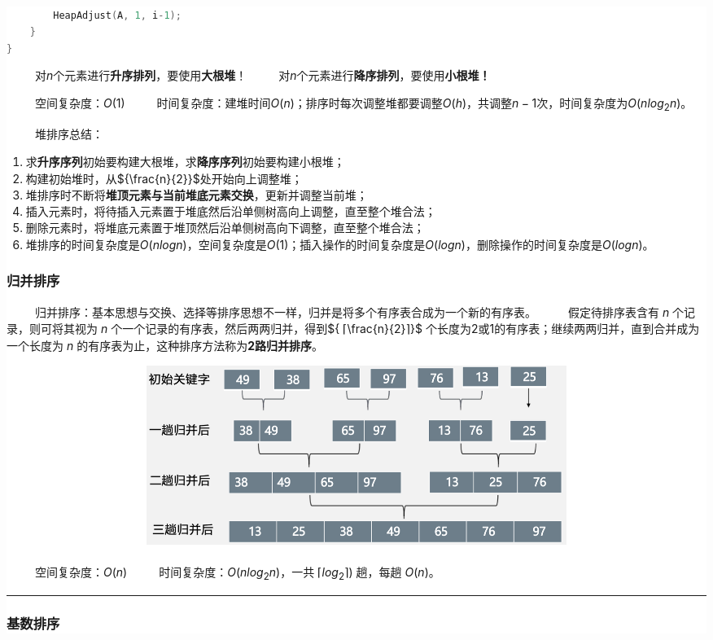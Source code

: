 ```cpp
        HeapAdjust(A, 1, i-1);
    }
}
```

&emsp;&emsp;&ensp;对${n}$个元素进行**升序排列**，要使用**大根堆**！
&emsp;&emsp;&ensp;对${n}$个元素进行**降序排列**，要使用**小根堆！**

&emsp;&emsp;&ensp;空间复杂度：${O(1)}$
&emsp;&emsp;&ensp;时间复杂度：建堆时间${O(n)}$；排序时每次调整堆都要调整${O(h)}$，共调整${n-1}$次，时间复杂度为${O(nlog_2n)}$。

&emsp;&emsp;&ensp;堆排序总结：
1. 求**升序序列**初始要构建大根堆，求**降序序列**初始要构建小根堆；
2. 构建初始堆时，从${\frac{n}{2}}$处开始向上调整堆；
3. 堆排序时不断将**堆顶元素与当前堆底元素交换**，更新并调整当前堆；
4. 插入元素时，将待插入元素置于堆底然后沿单侧树高向上调整，直至整个堆合法；
5. 删除元素时，将堆底元素置于堆顶然后沿单侧树高向下调整，直至整个堆合法；
6. 堆排序的时间复杂度是${O(nlogn)}$，空间复杂度是${O(1)}$；插入操作的时间复杂度是${O(logn)}$，删除操作的时间复杂度是${O(logn)}$。

### 归并排序

&emsp;&emsp;&ensp;归并排序：基本思想与交换、选择等排序思想不一样，归并是将多个有序表合成为一个新的有序表。
&emsp;&emsp;&ensp;假定待排序表含有 ${n}$ 个记录，则可将其视为 ${n}$ 个一个记录的有序表，然后两两归并，得到${ ⌈\frac{n}{2}⌉}$ 个长度为2或1的有序表；继续两两归并，直到合并成为一个长度为 ${n}$ 的有序表为止，这种排序方法称为**2路归并排序**。

<div style=" margin: 0 auto; max-width: 60%;">
<img src="image-32.png" alt="Alt text" style="margin-top: 0; margin-bottom: 10px;" align="center">
</div>

&emsp;&emsp;&ensp;空间复杂度：${O(n)}$
&emsp;&emsp;&ensp;时间复杂度：${O(nlog_2n)}$，一共 ${\lceil log_2 \rceil)}$ 趟，每趟 ${O(n)}$。

---

### 基数排序
